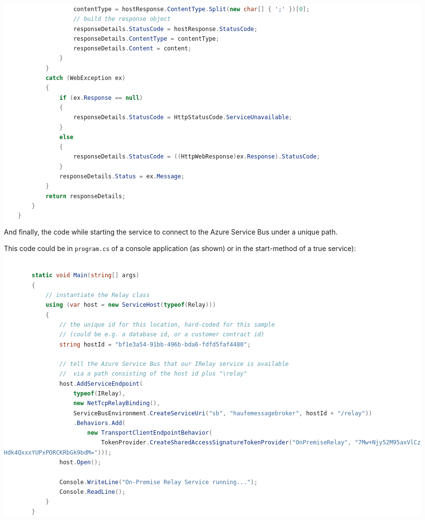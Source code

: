~~~csharp
                    contentType = hostResponse.ContentType.Split(new char[] { ';' })[0];
                    // build the response object
                    responseDetails.StatusCode = hostResponse.StatusCode;
                    responseDetails.ContentType = contentType;
                    responseDetails.Content = content;
                }
            }
            catch (WebException ex)
            {
                if (ex.Response == null)
                {
                    responseDetails.StatusCode = HttpStatusCode.ServiceUnavailable;
                }
                else
                {
                    responseDetails.StatusCode = ((HttpWebResponse)ex.Response).StatusCode;
                }
                responseDetails.Status = ex.Message;
            }
            return responseDetails;
        }
    } 

~~~
 

And finally, the code while starting the service to connect to the Azure Service Bus under a unique path.

This code could be in `program.cs` of a console application (as shown) or in the start-method of a true service):

~~~csharp

        static void Main(string[] args)
        {
            // instantiate the Relay class
            using (var host = new ServiceHost(typeof(Relay)))
            {
                // the unique id for this location, hard-coded for this sample
                // (could be e.g. a database id, or a customer contract id)
                string hostId = "bf1e3a54-91bb-496b-bda6-fdfd5faf4480";
 
                // tell the Azure Service Bus that our IRelay service is available
                //  via a path consisting of the host id plus "\relay"
                host.AddServiceEndpoint(
                    typeof(IRelay),
                    new NetTcpRelayBinding(),
                    ServiceBusEnvironment.CreateServiceUri("sb", "haufemessagebroker", hostId + "/relay"))
                    .Behaviors.Add(
                        new TransportClientEndpointBehavior(
                            TokenProvider.CreateSharedAccessSignatureTokenProvider("OnPremiseRelay", "7Mw+Njy52M95axVlCzHdk4QxxxYUPxPORCKRbGk9bdM=")));
                host.Open();
 
                Console.WriteLine("On-Premise Relay Service running...");
                Console.ReadLine();
            }
        } 

~~~
 